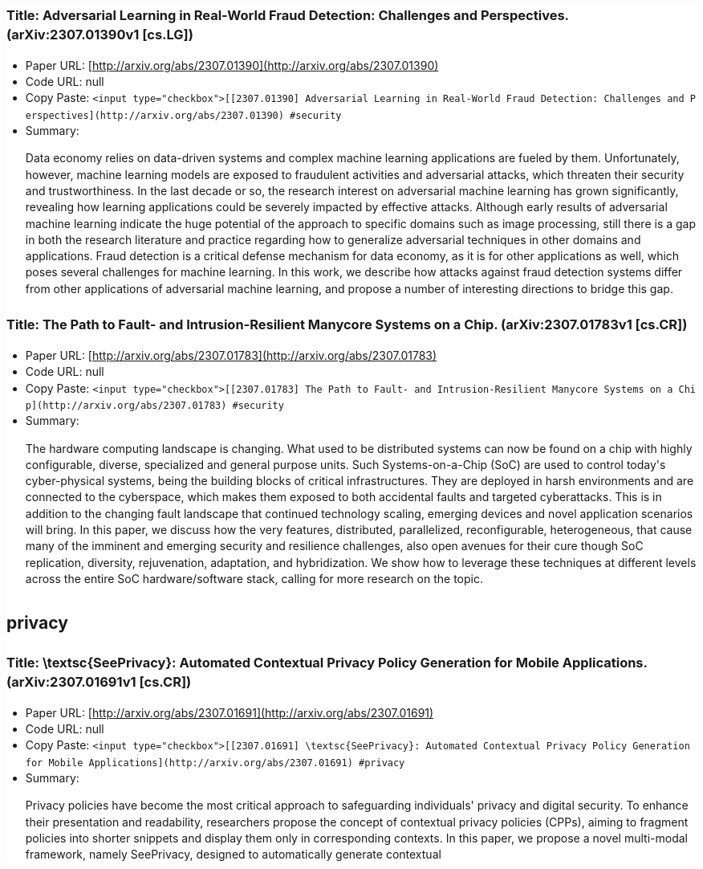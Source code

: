 ### Title: Adversarial Learning in Real-World Fraud Detection: Challenges and Perspectives. (arXiv:2307.01390v1 [cs.LG])
* Paper URL: [http://arxiv.org/abs/2307.01390](http://arxiv.org/abs/2307.01390)
* Code URL: null
* Copy Paste: `<input type="checkbox">[[2307.01390] Adversarial Learning in Real-World Fraud Detection: Challenges and Perspectives](http://arxiv.org/abs/2307.01390) #security`
* Summary: <p>Data economy relies on data-driven systems and complex machine learning
applications are fueled by them. Unfortunately, however, machine learning
models are exposed to fraudulent activities and adversarial attacks, which
threaten their security and trustworthiness. In the last decade or so, the
research interest on adversarial machine learning has grown significantly,
revealing how learning applications could be severely impacted by effective
attacks. Although early results of adversarial machine learning indicate the
huge potential of the approach to specific domains such as image processing,
still there is a gap in both the research literature and practice regarding how
to generalize adversarial techniques in other domains and applications. Fraud
detection is a critical defense mechanism for data economy, as it is for other
applications as well, which poses several challenges for machine learning. In
this work, we describe how attacks against fraud detection systems differ from
other applications of adversarial machine learning, and propose a number of
interesting directions to bridge this gap.
</p>

### Title: The Path to Fault- and Intrusion-Resilient Manycore Systems on a Chip. (arXiv:2307.01783v1 [cs.CR])
* Paper URL: [http://arxiv.org/abs/2307.01783](http://arxiv.org/abs/2307.01783)
* Code URL: null
* Copy Paste: `<input type="checkbox">[[2307.01783] The Path to Fault- and Intrusion-Resilient Manycore Systems on a Chip](http://arxiv.org/abs/2307.01783) #security`
* Summary: <p>The hardware computing landscape is changing. What used to be distributed
systems can now be found on a chip with highly configurable, diverse,
specialized and general purpose units. Such Systems-on-a-Chip (SoC) are used to
control today's cyber-physical systems, being the building blocks of critical
infrastructures. They are deployed in harsh environments and are connected to
the cyberspace, which makes them exposed to both accidental faults and targeted
cyberattacks. This is in addition to the changing fault landscape that
continued technology scaling, emerging devices and novel application scenarios
will bring. In this paper, we discuss how the very features, distributed,
parallelized, reconfigurable, heterogeneous, that cause many of the imminent
and emerging security and resilience challenges, also open avenues for their
cure though SoC replication, diversity, rejuvenation, adaptation, and
hybridization. We show how to leverage these techniques at different levels
across the entire SoC hardware/software stack, calling for more research on the
topic.
</p>

## privacy
### Title: \textsc{SeePrivacy}: Automated Contextual Privacy Policy Generation for Mobile Applications. (arXiv:2307.01691v1 [cs.CR])
* Paper URL: [http://arxiv.org/abs/2307.01691](http://arxiv.org/abs/2307.01691)
* Code URL: null
* Copy Paste: `<input type="checkbox">[[2307.01691] \textsc{SeePrivacy}: Automated Contextual Privacy Policy Generation for Mobile Applications](http://arxiv.org/abs/2307.01691) #privacy`
* Summary: <p>Privacy policies have become the most critical approach to safeguarding
individuals' privacy and digital security. To enhance their presentation and
readability, researchers propose the concept of contextual privacy policies
(CPPs), aiming to fragment policies into shorter snippets and display them only
in corresponding contexts. In this paper, we propose a novel multi-modal
framework, namely SeePrivacy, designed to automatically generate contextual